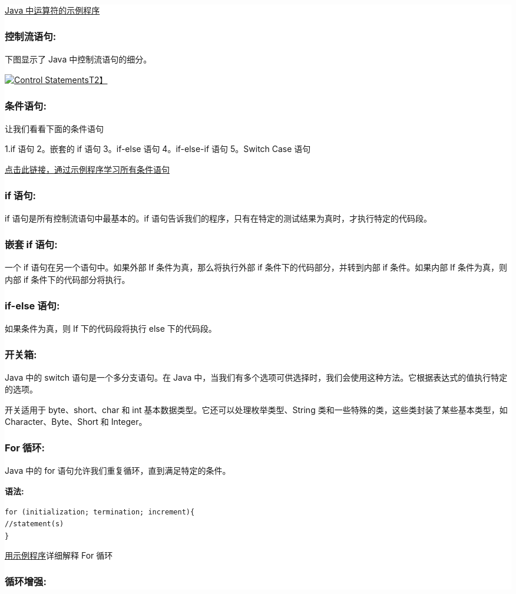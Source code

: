 [Java 中运算符的示例程序](https://www.softwaretestingmaterial.com/operators-in-java/)

### **控制流语句:**

下图显示了 Java 中控制流语句的细分。

[![Control Statements](../Images/b19ca32a731b04ef9dbc39a2ebc90ea0.png)T2】](https://www.softwaretestingmaterial.com/wp-content/uploads/2018/03/Control-Statements.png)

### **条件语句:**

让我们看看下面的条件语句

1.if 语句
2。嵌套的 if 语句
3。if-else 语句
4。if-else-if 语句
5。Switch Case 语句

[点击此链接，通过示例程序学习所有条件语句](https://www.softwaretestingmaterial.com/conditional-statements-in-java/)

### **if 语句:**

if 语句是所有控制流语句中最基本的。if 语句告诉我们的程序，只有在特定的测试结果为真时，才执行特定的代码段。

### **嵌套 if 语句:**

一个 if 语句在另一个语句中。如果外部 If 条件为真，那么将执行外部 if 条件下的代码部分，并转到内部 if 条件。如果内部 If 条件为真，则内部 if 条件下的代码部分将执行。

### **if-else 语句:**

如果条件为真，则 If 下的代码段将执行 else 下的代码段。

### **开关箱:**

Java 中的 switch 语句是一个多分支语句。在 Java 中，当我们有多个选项可供选择时，我们会使用这种方法。它根据表达式的值执行特定的选项。

开关适用于 byte、short、char 和 int 基本数据类型。它还可以处理枚举类型、String 类和一些特殊的类，这些类封装了某些基本类型，如 Character、Byte、Short 和 Integer。

### **For 循环:**

Java 中的 for 语句允许我们重复循环，直到满足特定的条件。

**语法:**

```
for (initialization; termination; increment){
//statement(s)
}
```

[用示例程序](https://www.softwaretestingmaterial.com/for-loop-in-java/)详细解释 For 循环

### **循环增强:**
